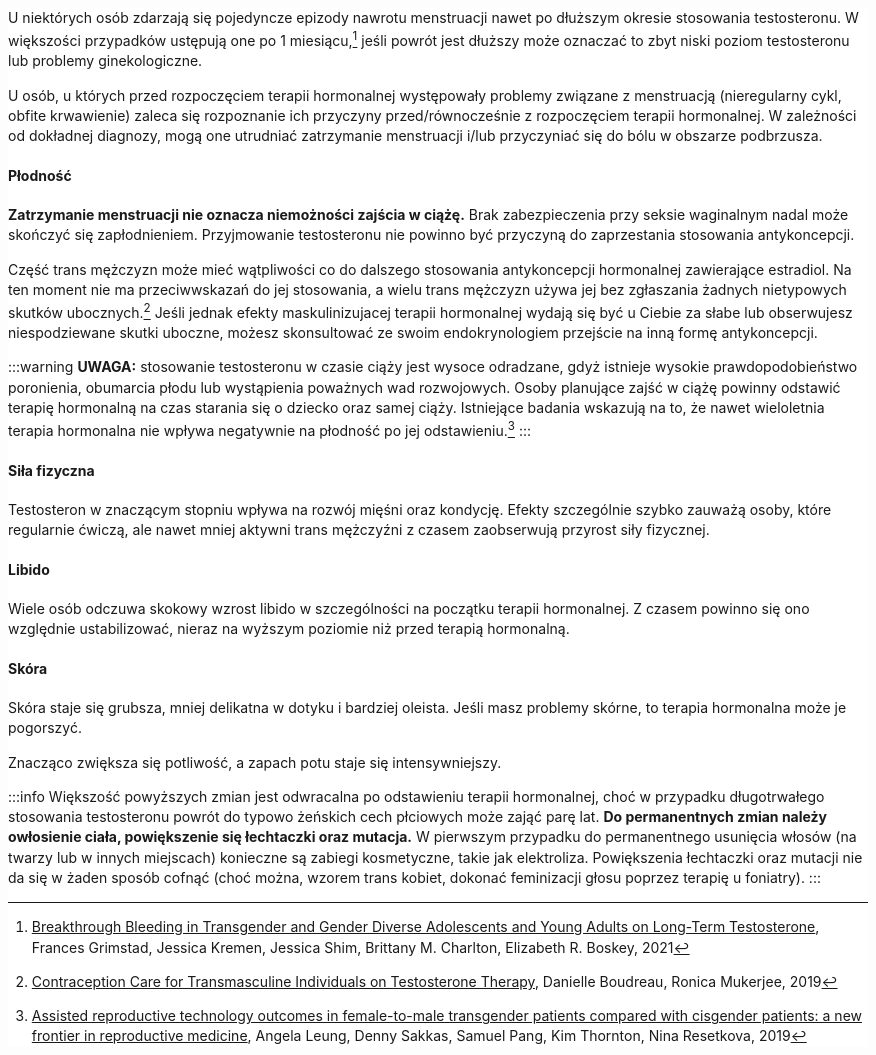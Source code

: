 U niektórych osób zdarzają się pojedyncze epizody nawrotu menstruacji nawet po dłuższym okresie stosowania testosteronu. W większości przypadków ustępują one po 1 miesiącu,[^6] jeśli powrót jest dłuższy może oznaczać to zbyt niski poziom testosteronu lub problemy ginekologiczne.

U osób, u których przed rozpoczęciem terapii hormonalnej występowały problemy związane z menstruacją (nieregularny cykl, obfite krwawienie) zaleca się rozpoznanie ich przyczyny przed/równocześnie z rozpoczęciem terapii hormonalnej. W zależności od dokładnej diagnozy, mogą one utrudniać zatrzymanie menstruacji i/lub przyczyniać się do bólu w obszarze podbrzusza.


#### Płodność 

**Zatrzymanie menstruacji nie oznacza niemożności zajścia w ciążę.** Brak zabezpieczenia przy seksie waginalnym nadal może skończyć się zapłodnieniem. Przyjmowanie testosteronu nie powinno być przyczyną do zaprzestania stosowania antykoncepcji. 

Część trans mężczyzn może mieć wątpliwości co do dalszego stosowania antykoncepcji hormonalnej zawierające estradiol. Na ten moment nie ma przeciwwskazań do jej stosowania, a wielu trans mężczyzn używa jej bez zgłaszania żadnych nietypowych skutków ubocznych.[^7] Jeśli jednak efekty maskulinizujacej terapii hormonalnej wydają się być u Ciebie za słabe lub obserwujesz niespodziewane skutki uboczne, możesz skonsultować ze swoim endokrynologiem przejście na inną formę antykoncepcji. 

:::warning
**UWAGA:** stosowanie testosteronu w czasie ciąży jest wysoce odradzane, gdyż istnieje wysokie prawdopodobieństwo poronienia, obumarcia płodu lub wystąpienia poważnych wad rozwojowych. Osoby planujące zajść w ciążę powinny odstawić terapię hormonalną na czas starania się o dziecko oraz samej ciąży. Istniejące badania wskazują na to, że nawet wieloletnia terapia hormonalna nie wpływa negatywnie na płodność po jej odstawieniu.[^8] 
:::

#### Siła fizyczna

Testosteron w znaczącym stopniu wpływa na rozwój mięśni oraz kondycję. Efekty szczególnie szybko zauważą osoby, które regularnie ćwiczą, ale nawet mniej aktywni trans mężczyźni z czasem zaobserwują przyrost siły fizycznej. 

#### Libido

Wiele osób odczuwa skokowy wzrost libido w szczególności na początku terapii hormonalnej. Z czasem powinno się ono względnie ustabilizować, nieraz na wyższym poziomie niż przed terapią hormonalną.

#### Skóra

Skóra staje się grubsza, mniej delikatna w dotyku i bardziej oleista. Jeśli masz problemy skórne, to terapia hormonalna może je pogorszyć. 

Znacząco zwiększa się potliwość, a zapach potu staje się intensywniejszy.

:::info
Większość powyższych zmian jest odwracalna po odstawieniu terapii hormonalnej, choć w przypadku długotrwałego stosowania testosteronu powrót do typowo żeńskich cech płciowych może zająć parę lat. **Do permanentnych zmian należy owłosienie ciała, powiększenie się łechtaczki oraz mutacja.** W pierwszym przypadku do permanentnego usunięcia włosów (na twarzy lub w innych miejscach) konieczne są zabiegi kosmetyczne, takie jak elektroliza. Powiększenia łechtaczki oraz mutacji nie da się w żaden sposób cofnąć (choć można, wzorem trans kobiet, dokonać feminizacji głosu poprzez terapię u foniatry).
:::


[^1]: [No correlation between serum testosterone levels and state-level anger intensity in transgender people: Results from the European Network for the Investigation of Gender Incongruence](https://pubmed.ncbi.nlm.nih.gov/30822410/), Justine Defreyne, Baudewijntje Kreukels, Guy T'Sjoen, Annemieke Staphorsius, Martin Den Heijer, Gunter Heylens, Els Elaut, 2019
[^2]: [Changes in regional body fat, lean body mass and body shape in trans persons using cross-sex hormonal therapy: results from a multicenter prospective study](https://eje.bioscientifica.com/view/journals/eje/178/2/EJE-17-0496.xml), M. Klaver i in. 2018 
[^3]: [Efficacy and safety of minoxidil 3% lotion for beard enhancement: A randomized, double-masked, placebo-controlled study](https://pubmed.ncbi.nlm.nih.gov/26893270/), Sittichai Ingprasert, Chuchai Tanglertsampan, Nalintip Tangphianphan, Chinnawat Reanmanee, 2016
[^4]: [Case Report: Successful Use of Minoxidil to Promote Facial Hair Growth in an Adolescent Transgender Male](https://pubmed.ncbi.nlm.nih.gov/34677807/), Kenneth C. Pang, Thomas P. Nguyen, Rita Upreti, 2021
[^6]: [Breakthrough Bleeding in Transgender and Gender Diverse Adolescents and Young Adults on Long-Term Testosterone](https://pubmed.ncbi.nlm.nih.gov/33910088/), Frances Grimstad, Jessica Kremen, Jessica Shim, Brittany M. Charlton, Elizabeth R. Boskey, 2021
[^7]: [Contraception Care for Transmasculine Individuals on Testosterone Therapy](https://onlinelibrary.wiley.com/doi/10.1111/jmwh.12962), Danielle Boudreau, Ronica Mukerjee, 2019
[^8]: [Assisted reproductive technology outcomes in female-to-male transgender patients compared with cisgender patients: a new frontier in reproductive medicine](https://pubmed.ncbi.nlm.nih.gov/31594633/), Angela Leung, Denny Sakkas, Samuel Pang, Kim Thornton, Nina Resetkova, 2019
[^9]: [Dose-response analysis of testosterone replacement therapy in patients with female to male gender identity disorder](https://pubmed.ncbi.nlm.nih.gov/23117148/), Aya Nakamura, Masami Watanabe, Morito Sugimoto, Tomoko Sako, Sabina Mahmood, Haruki Kaku, Yasutomo Nasu, Kazushi Ishii, Atsushi Nagai, Hiromi Kumon, 2013
[^10]: [A long-term follow-up study of mortality in transsexuals receiving treatment with cross-sex hormones](https://pubmed.ncbi.nlm.nih.gov/21266549/), Henk Asscheman, Erik J. Giltay, Jos A. J. Megens, W. Pim de Ronde, Michael A. A. van Trotsenburg, Louis J. G. Gooren, 2011
[^11]: [Erythrocytosis in a Large Cohort of Trans Men Using Testosterone: A Long-Term Follow-Up Study on Prevalence, Determinants, and Exposure Years](https://pubmed.ncbi.nlm.nih.gov/33599731/), Milou Cecilia Madsen, Dennis van Dijk, Chantal Maria Wiepjes, Elfi Barbara Conemans, Abel Thijs, Martin den Heijer, 2021
[^12]: [Risk factors for acne development in the first 2 years after initiating masculinizing testosterone therapy among transgender men](https://www.jaad.org/article/S0190-9622(18)33115-3/fulltext), Jason Andrew Park, Erin Elizabeth Carter, Allison Ruth Larson, 2019
[^13]: [Short- and long-term clinical skin effects of testosterone treatment in trans men](https://pubmed.ncbi.nlm.nih.gov/24344810/), Katrien Wierckx, Fleur Van de Peer, Evelien Verhaeghe, David Dedecker, Eva Van Caenegem, Kaatje Toye, Jean Marc Kaufman, Guy T'Sjoen, 2014
[^14]: [Adverse Effects and Safety of 5-alpha Reductase Inhibitors (Finasteride, Dutasteride): A Systematic Review](https://www.ncbi.nlm.nih.gov/labs/pmc/articles/PMC5023004/), Jason M. Hirshburg, Petra A. Kelsey, Chelsea A. Therrien, A. Carlo Gavino, Jason S. Reichenberg, 2016
[^15]: [Ovarian Histopathology in Transmasculine Persons on Testosterone: A Multicenter Case Series](https://pubmed.ncbi.nlm.nih.gov/32703706/), Frances W. Grimstad, Kylie G. Fowler, Erika P. New, Cecile A. Ferrando, Robert R. Pollard, Graham Chapman, Meredith Gray, Veronica Gomez Lobo, 2020
[^16]: [New-Onset Abdominopelvic Pain After Initiation of Testosterone Therapy Among Trans-Masculine Persons: A Community-Based Exploratory Survey](https://pubmed.ncbi.nlm.nih.gov/32552294/), Frances W. Grimstad, Elizabeth Boskey, Meredith Grey, 2020
[^17]: [Blood Pressure Effects of Gender-Affirming Hormone Therapy in Transgender and Gender-Diverse Adults](https://www.ahajournals.org/doi/full/10.1161/HYPERTENSIONAHA.120.16839), Katherine Banks, Mabel Kyinn, Shalem Y. Leemaqz, Eleanor Sarkodie, Deborah Goldstein, Michael S. Irwig, 2021
[^18]: [Exogenous testosterone does not induce or exacerbate the metabolic features associated with pcos among transgender men](https://www.endocrinepractice.org/article/S1530-891X(20)35343-X/fulltext), Kelly J. Chan, Jennifer J. Liang, Divya Jolly, Jamie D. Weinand, Joshua D. Safer, 2018
[^19]: [Independent and Combined Effects of Testosterone and Growth Hormone on Extracellular Water in Hypopituitary Men](https://academic.oup.com/jcem/article/90/7/3989/2837248#61815980), Gudmundur Johannsson, James Gibney, Troels Wolthers, Kin-Chuen Leung, Ken K. Y. Ho, 2005
[^20]: [Testosterone therapy and venous thromboembolism: A systematic review and meta-analysis](https://pubmed.ncbi.nlm.nih.gov/30396049/), Damon E. Houghton, Mouaz Alsawas, Patricia Barrioneuvo, Mouaffaa Tello, Wigdan Farah, Brad Beuschel, Larry J. Prokop, J. Bradley Layton, M. Hassan Murad, Stephan Moll, 2018
[^21]: [Cross-Sex Hormone Therapy in Trans Persons Is Safe and Effective at Short-Time Follow-Up: Results from the European Network for the Investigation of Gender Incongruence](https://onlinelibrary.wiley.com/doi/abs/10.1111/jsm.12571), Katrien Wierckx, Eva Van Caenegem, Thomas Schreiner, Ira Haraldsen, Alessandra Fisher, Kaatje Toye, Jean Marc Kaufman, Guy T'Sjoen, 2014
[^22]: [Occurrence of Acute Cardiovascular Events in Transgender Individuals Receiving Hormone Therapy](https://pubmed.ncbi.nlm.nih.gov/30776252/), Nienke M. Nota, Chantal M. Wiepjes, Christel J. M. de Blok, Louis J. G. Gooren, Baudewijntje P. C. Kreukels, Martin den Heijer, 2019
[^23]: [Prevalence of cardiovascular disease and cancer during cross-sex hormone therapy in a large cohort of trans persons: a case-control study](https://pubmed.ncbi.nlm.nih.gov/23904280/), K. Wierckx, E. Elaut, E. Declercq, G. Heylens, G. De Cuypere, Y.Taes, J. M. Kaufman, G. T'Sjoen, 2013
[^24]: [Effects of three different testosterone formulations in female-to-male transsexual persons](https://pubmed.ncbi.nlm.nih.gov/25250780/), Carla Pelusi, Antonietta Costantino, Valentina Martelli, Martina Lambertini, Alberto Bazzocchi, Federico Ponti, Giuseppe Battista, Stefano Venturoli, Maria C. Meriggiola, 2014
[^25]: [Comparative pharmacokinetics of androgen preparations: Application of computer analysis and simulation](https://link.springer.com/content/pdf/10.1007/978-3-662-00814-0_6.pdf), Hermann M. BehreFrank Oberpenning Eberhard Nieschlag, 1990
[^26]: [Randomised, double blind, crossover challenge study of allergenicity of peanut oils in subjects allergic to peanuts](https://pubmed.ncbi.nlm.nih.gov/9133891/), J. O. Hourihane, S. J. Bedwani, T. P. Dean, J. O. Warner, 1997
[^27]: [Safety of intramuscular testosterone in arachis oil for boys with peanut allergy requiring pubertal induction](https://pubmed.ncbi.nlm.nih.gov/31654765/), Susan Harvey, Susan M. O'Connell, Jonathan O'B Hourihane, 2020
[^28]: [Subcutaneous Injection of Testosterone Is an Effective and Preferred Alternative to Intramuscular Injection: Demonstration in Female-to-Male Transgender Patients](https://pubmed.ncbi.nlm.nih.gov/28379417/), Daniel I. Spratt i in. 2017
[^29]:  [Serum Testosterone Concentrations Remain Stable Between Injections in Patients Receiving Subcutaneous Testosterone](https://pubmed.ncbi.nlm.nih.gov/29264562/), Julie McFarland, Wendy Craig, Nigel J. Clarke, Daniel I. Spratt, 2017
[^30]: [Subcutaneous Testosterone Is Effective and Safe as Gender-Affirming Hormone Therapy in Transmasculine and Gender-Diverse Adolescents and Young Adults: A Single Center's 8-Year Experience](https://www.liebertpub.com/doi/10.1089/trgh.2020.0103), Sarah E. Laurenzano, Ron S. Newfield, Euyhyun Lee, Maja Marinkovic, 2021
[^31]: [Pharmacokinetics and Acceptability of Subcutaneous Injection of Testosterone Undecanoate](https://www.ncbi.nlm.nih.gov/labs/pmc/articles/PMC6676071/), Leo Turner i in. 2019
[^32]: [Prolonged Latency Period of Danazol-Induced Liver Injury in a Patient With Hereditary Angioedema](https://journals.lww.com/ajg/fulltext/2018/10001/prolonged_latency_period_of_danazol_induced_liver.2375.aspx), Patrick Kohlitz, Isaac Huml, 2018
[^33]: [Danazol and limb-threatening arterial thrombosis: two case reports](https://pubmed.ncbi.nlm.nih.gov/11743571/)
[^34]: [Hormonal Treatment Strategies Tailored to Non-Binary Transgender Individuals, Carlotta Cocchetti](https://www.ncbi.nlm.nih.gov/pmc/articles/PMC7356977/), Jiska Ristori, Alessia Romani, Mario Maggi, Alessandra Daphne Fisher, 2020
[^35]: [Long-term effects of androgen deprivation therapy in prostate cancer patients](https://pubmed.ncbi.nlm.nih.gov/12072048/), Shehzad Basaria, John Lieb 2nd, Alice M Tang, Theodore DeWeese, Michael Carducci, Mario Eisenberger, Adrian S. Dobs, 2002 
[^36]: [Androgen Deprivation Therapy and Mental Health: Impact on Depression and Cognition](https://pubmed.ncbi.nlm.nih.gov/31911085/), Jason P. Izard, D. Robert Siemens, 2020